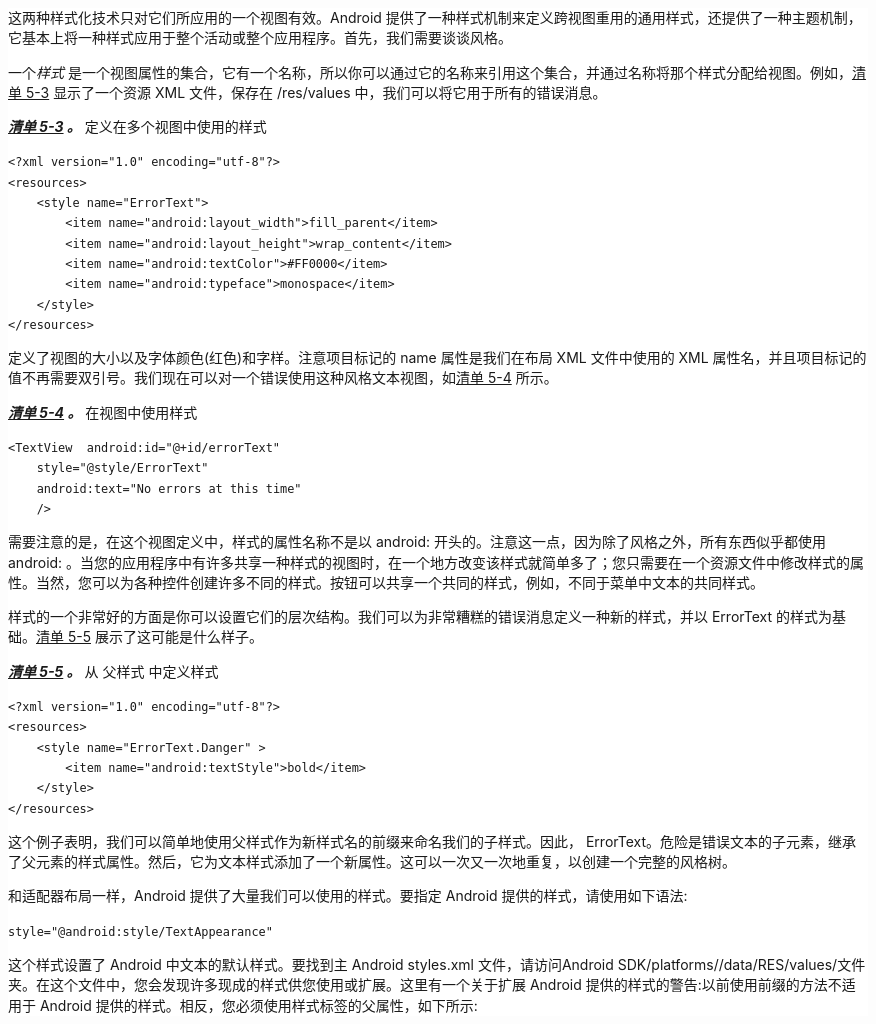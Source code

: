 这两种样式化技术只对它们所应用的一个视图有效。Android 提供了一种样式机制来定义跨视图重用的通用样式，还提供了一种主题机制，它基本上将一种样式应用于整个活动或整个应用程序。首先，我们需要谈谈风格。

一个*样式* 是一个视图属性的集合，它有一个名称，所以你可以通过它的名称来引用这个集合，并通过名称将那个样式分配给视图。例如，[清单 5-3](#list3) 显示了一个资源 XML 文件，保存在 /res/values 中，我们可以将它用于所有的错误消息。

***[清单 5-3](#_list3) 。*** 定义在多个视图中使用的样式

```
<?xml version="1.0" encoding="utf-8"?>
<resources>
    <style name="ErrorText">
        <item name="android:layout_width">fill_parent</item>
        <item name="android:layout_height">wrap_content</item>
        <item name="android:textColor">#FF0000</item>
        <item name="android:typeface">monospace</item>
    </style>
</resources>
```

定义了视图的大小以及字体颜色(红色)和字样。注意项目标记的 name 属性是我们在布局 XML 文件中使用的 XML 属性名，并且项目标记的值不再需要双引号。我们现在可以对一个错误使用这种风格文本视图，如[清单 5-4](#list4) 所示。

***[清单 5-4](#_list4) 。*** 在视图中使用样式

```
<TextView  android:id="@+id/errorText"
    style="@style/ErrorText"
    android:text="No errors at this time"
    />
```

需要注意的是，在这个视图定义中，样式的属性名称不是以 android: 开头的。注意这一点，因为除了风格之外，所有东西似乎都使用 android: 。当您的应用程序中有许多共享一种样式的视图时，在一个地方改变该样式就简单多了；您只需要在一个资源文件中修改样式的属性。当然，您可以为各种控件创建许多不同的样式。按钮可以共享一个共同的样式，例如，不同于菜单中文本的共同样式。

样式的一个非常好的方面是你可以设置它们的层次结构。我们可以为非常糟糕的错误消息定义一种新的样式，并以 ErrorText 的样式为基础。[清单 5-5](#list5) 展示了这可能是什么样子。

***[清单 5-5](#_list5) 。*** 从 父样式 中定义样式

```
<?xml version="1.0" encoding="utf-8"?>
<resources>
    <style name="ErrorText.Danger" >
        <item name="android:textStyle">bold</item>
    </style>
</resources>
```

这个例子表明，我们可以简单地使用父样式作为新样式名的前缀来命名我们的子样式。因此， ErrorText。危险是错误文本的子元素，继承了父元素的样式属性。然后，它为文本样式添加了一个新属性。这可以一次又一次地重复，以创建一个完整的风格树。

和适配器布局一样，Android 提供了大量我们可以使用的样式。要指定 Android 提供的样式，请使用如下语法:

```
style="@android:style/TextAppearance"
```

这个样式设置了 Android 中文本的默认样式。要找到主 Android styles.xml 文件，请访问Android SDK/platforms/<Android-version>/data/RES/values/文件夹。在这个文件中，您会发现许多现成的样式供您使用或扩展。这里有一个关于扩展 Android 提供的样式的警告:以前使用前缀的方法不适用于 Android 提供的样式。相反，您必须使用样式标签的父属性，如下所示:
